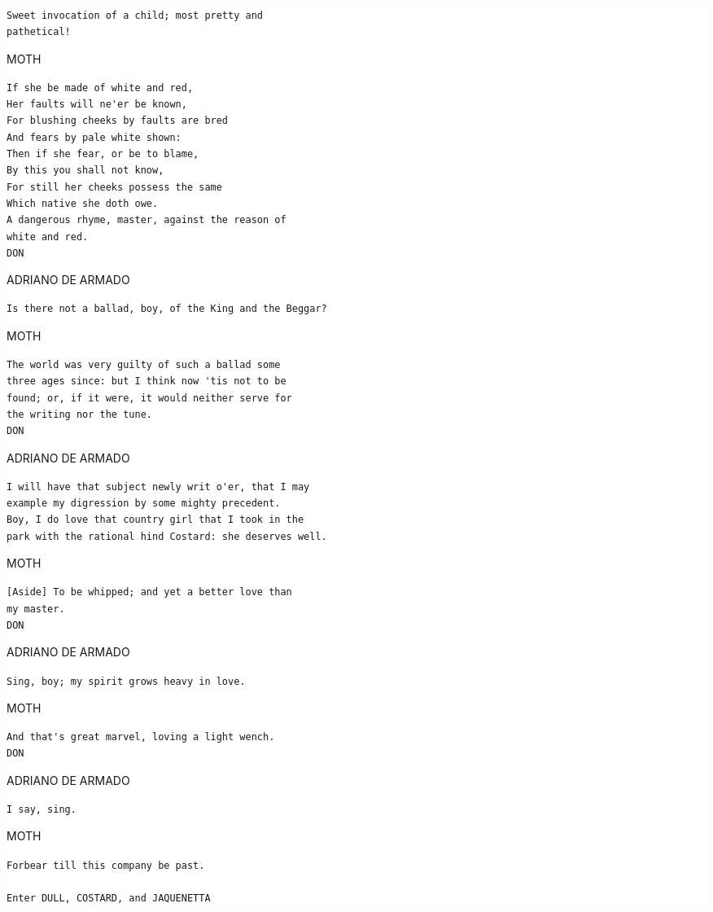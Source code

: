     Sweet invocation of a child; most pretty and
    pathetical!

MOTH

    If she be made of white and red,
    Her faults will ne'er be known,
    For blushing cheeks by faults are bred
    And fears by pale white shown:
    Then if she fear, or be to blame,
    By this you shall not know,
    For still her cheeks possess the same
    Which native she doth owe.
    A dangerous rhyme, master, against the reason of
    white and red.
    DON

ADRIANO DE ARMADO

    Is there not a ballad, boy, of the King and the Beggar?

MOTH

    The world was very guilty of such a ballad some
    three ages since: but I think now 'tis not to be
    found; or, if it were, it would neither serve for
    the writing nor the tune.
    DON

ADRIANO DE ARMADO

    I will have that subject newly writ o'er, that I may
    example my digression by some mighty precedent.
    Boy, I do love that country girl that I took in the
    park with the rational hind Costard: she deserves well.

MOTH

    [Aside] To be whipped; and yet a better love than
    my master.
    DON

ADRIANO DE ARMADO

    Sing, boy; my spirit grows heavy in love.

MOTH

    And that's great marvel, loving a light wench.
    DON

ADRIANO DE ARMADO

    I say, sing.

MOTH

    Forbear till this company be past.

    Enter DULL, COSTARD, and JAQUENETTA
